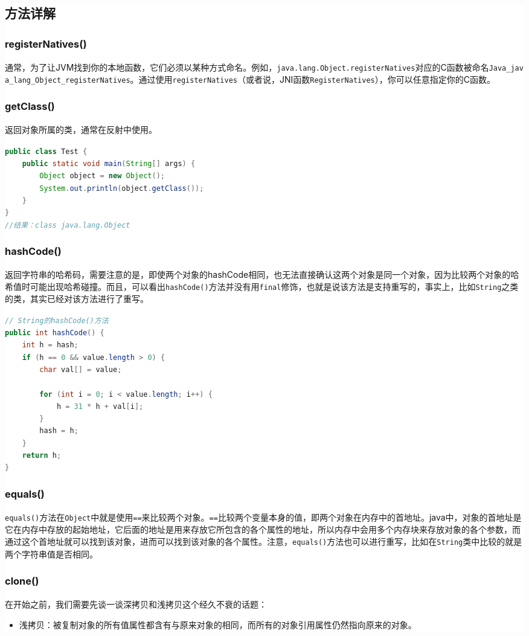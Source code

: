 ## 方法详解

### registerNatives()

通常，为了让JVM找到你的本地函数，它们必须以某种方式命名。例如，`java.lang.Object.registerNatives`对应的C函数被命名`Java_java_lang_Object_registerNatives`。通过使用`registerNatives`（或者说，JNI函数`RegisterNatives`），你可以任意指定你的C函数。

### getClass()

返回对象所属的类，通常在反射中使用。

```java
public class Test {
    public static void main(String[] args) {
        Object object = new Object();
        System.out.println(object.getClass());
    }
}
//结果：class java.lang.Object
```

### hashCode()

返回字符串的哈希码，需要注意的是，即使两个对象的hashCode相同，也无法直接确认这两个对象是同一个对象，因为比较两个对象的哈希值时可能出现哈希碰撞。而且，可以看出`hashCode()`方法并没有用`final`修饰，也就是说该方法是支持重写的，事实上，比如`String`之类的类，其实已经对该方法进行了重写。

```java
// String的hashCode()方法
public int hashCode() {
    int h = hash;
    if (h == 0 && value.length > 0) {
        char val[] = value;

        for (int i = 0; i < value.length; i++) {
            h = 31 * h + val[i];
        }
        hash = h;
    }
    return h;
}
```

### equals()

`equals()`方法在`Object`中就是使用`==`来比较两个对象。`==`比较两个变量本身的值，即两个对象在内存中的首地址。java中，对象的首地址是它在内存中存放的起始地址，它后面的地址是用来存放它所包含的各个属性的地址，所以内存中会用多个内存块来存放对象的各个参数，而通过这个首地址就可以找到该对象，进而可以找到该对象的各个属性。注意，`equals()`方法也可以进行重写，比如在`String`类中比较的就是两个字符串值是否相同。

### clone()

在开始之前，我们需要先谈一谈深拷贝和浅拷贝这个经久不衰的话题：

- 浅拷贝：被复制对象的所有值属性都含有与原来对象的相同，而所有的对象引用属性仍然指向原来的对象。
